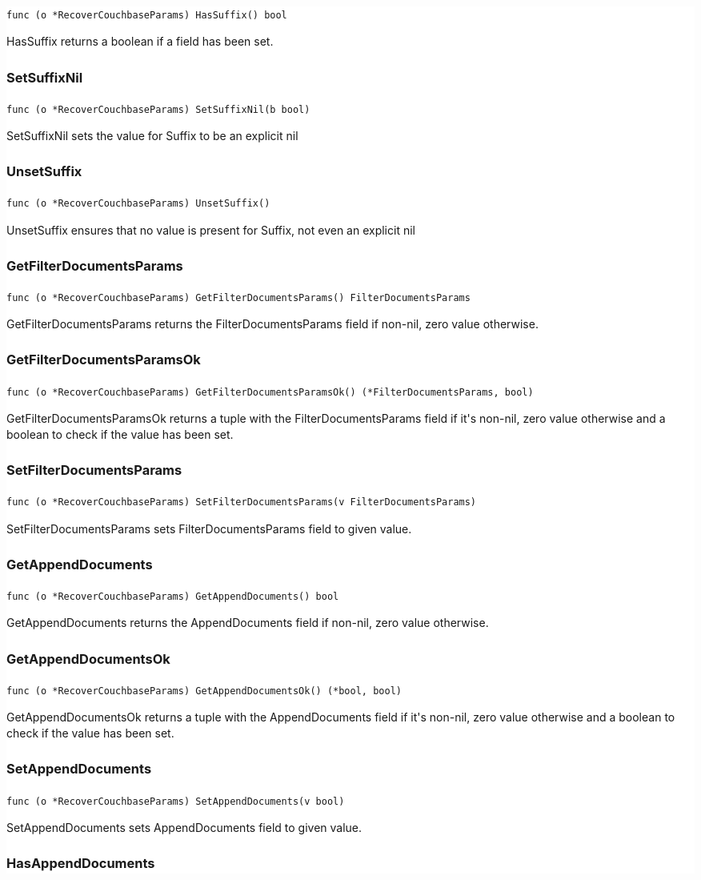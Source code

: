 `func (o *RecoverCouchbaseParams) HasSuffix() bool`

HasSuffix returns a boolean if a field has been set.

### SetSuffixNil

`func (o *RecoverCouchbaseParams) SetSuffixNil(b bool)`

 SetSuffixNil sets the value for Suffix to be an explicit nil

### UnsetSuffix
`func (o *RecoverCouchbaseParams) UnsetSuffix()`

UnsetSuffix ensures that no value is present for Suffix, not even an explicit nil
### GetFilterDocumentsParams

`func (o *RecoverCouchbaseParams) GetFilterDocumentsParams() FilterDocumentsParams`

GetFilterDocumentsParams returns the FilterDocumentsParams field if non-nil, zero value otherwise.

### GetFilterDocumentsParamsOk

`func (o *RecoverCouchbaseParams) GetFilterDocumentsParamsOk() (*FilterDocumentsParams, bool)`

GetFilterDocumentsParamsOk returns a tuple with the FilterDocumentsParams field if it's non-nil, zero value otherwise
and a boolean to check if the value has been set.

### SetFilterDocumentsParams

`func (o *RecoverCouchbaseParams) SetFilterDocumentsParams(v FilterDocumentsParams)`

SetFilterDocumentsParams sets FilterDocumentsParams field to given value.


### GetAppendDocuments

`func (o *RecoverCouchbaseParams) GetAppendDocuments() bool`

GetAppendDocuments returns the AppendDocuments field if non-nil, zero value otherwise.

### GetAppendDocumentsOk

`func (o *RecoverCouchbaseParams) GetAppendDocumentsOk() (*bool, bool)`

GetAppendDocumentsOk returns a tuple with the AppendDocuments field if it's non-nil, zero value otherwise
and a boolean to check if the value has been set.

### SetAppendDocuments

`func (o *RecoverCouchbaseParams) SetAppendDocuments(v bool)`

SetAppendDocuments sets AppendDocuments field to given value.

### HasAppendDocuments
